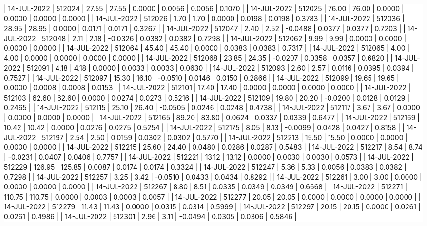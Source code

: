 | 14-JUL-2022 | 512024 | 27.55 | 27.55 | 0.0000 | 0.0056 | 0.0056 | 0.1070 |
| 14-JUL-2022 | 512025 | 76.00 | 76.00 | 0.0000 | 0.0000 | 0.0000 | 0.0000 |
| 14-JUL-2022 | 512026 | 1.70 | 1.70 | 0.0000 | 0.0198 | 0.0198 | 0.3783 |
| 14-JUL-2022 | 512036 | 28.95 | 28.95 | 0.0000 | 0.0171 | 0.0171 | 0.3267 |
| 14-JUL-2022 | 512047 | 2.40 | 2.52 | -0.0488 | 0.0377 | 0.0377 | 0.7203 |
| 14-JUL-2022 | 512048 | 2.11 | 2.18 | -0.0326 | 0.0382 | 0.0382 | 0.7298 |
| 14-JUL-2022 | 512062 | 9.99 | 9.99 | 0.0000 | 0.0000 | 0.0000 | 0.0000 |
| 14-JUL-2022 | 512064 | 45.40 | 45.40 | 0.0000 | 0.0383 | 0.0383 | 0.7317 |
| 14-JUL-2022 | 512065 | 4.00 | 4.00 | 0.0000 | 0.0000 | 0.0000 | 0.0000 |
| 14-JUL-2022 | 512068 | 23.85 | 24.35 | -0.0207 | 0.0358 | 0.0357 | 0.6820 |
| 14-JUL-2022 | 512091 | 4.18 | 4.18 | 0.0000 | 0.0033 | 0.0033 | 0.0630 |
| 14-JUL-2022 | 512093 | 2.60 | 2.57 | 0.0116 | 0.0395 | 0.0394 | 0.7527 |
| 14-JUL-2022 | 512097 | 15.30 | 16.10 | -0.0510 | 0.0146 | 0.0150 | 0.2866 |
| 14-JUL-2022 | 512099 | 19.65 | 19.65 | 0.0000 | 0.0008 | 0.0008 | 0.0153 |
| 14-JUL-2022 | 512101 | 17.40 | 17.40 | 0.0000 | 0.0000 | 0.0000 | 0.0000 |
| 14-JUL-2022 | 512103 | 62.60 | 62.60 | 0.0000 | 0.0274 | 0.0273 | 0.5216 |
| 14-JUL-2022 | 512109 | 19.80 | 20.20 | -0.0200 | 0.0128 | 0.0129 | 0.2465 |
| 14-JUL-2022 | 512115 | 25.10 | 26.40 | -0.0505 | 0.0246 | 0.0248 | 0.4738 |
| 14-JUL-2022 | 512117 | 3.67 | 3.67 | 0.0000 | 0.0000 | 0.0000 | 0.0000 |
| 14-JUL-2022 | 512165 | 89.20 | 83.80 | 0.0624 | 0.0337 | 0.0339 | 0.6477 |
| 14-JUL-2022 | 512169 | 10.42 | 10.42 | 0.0000 | 0.0276 | 0.0275 | 0.5254 |
| 14-JUL-2022 | 512175 | 8.05 | 8.13 | -0.0099 | 0.0428 | 0.0427 | 0.8158 |
| 14-JUL-2022 | 512197 | 2.54 | 2.50 | 0.0159 | 0.0302 | 0.0302 | 0.5770 |
| 14-JUL-2022 | 512213 | 15.50 | 15.50 | 0.0000 | 0.0000 | 0.0000 | 0.0000 |
| 14-JUL-2022 | 512215 | 25.60 | 24.40 | 0.0480 | 0.0286 | 0.0287 | 0.5483 |
| 14-JUL-2022 | 512217 | 8.54 | 8.74 | -0.0231 | 0.0407 | 0.0406 | 0.7757 |
| 14-JUL-2022 | 512221 | 13.12 | 13.12 | 0.0000 | 0.0030 | 0.0030 | 0.0573 |
| 14-JUL-2022 | 512229 | 126.95 | 125.85 | 0.0087 | 0.0174 | 0.0174 | 0.3324 |
| 14-JUL-2022 | 512247 | 5.36 | 5.33 | 0.0056 | 0.0383 | 0.0382 | 0.7298 |
| 14-JUL-2022 | 512257 | 3.25 | 3.42 | -0.0510 | 0.0433 | 0.0434 | 0.8292 |
| 14-JUL-2022 | 512261 | 3.00 | 3.00 | 0.0000 | 0.0000 | 0.0000 | 0.0000 |
| 14-JUL-2022 | 512267 | 8.80 | 8.51 | 0.0335 | 0.0349 | 0.0349 | 0.6668 |
| 14-JUL-2022 | 512271 | 110.75 | 110.75 | 0.0000 | 0.0003 | 0.0003 | 0.0057 |
| 14-JUL-2022 | 512277 | 20.05 | 20.05 | 0.0000 | 0.0000 | 0.0000 | 0.0000 |
| 14-JUL-2022 | 512279 | 11.43 | 11.43 | 0.0000 | 0.0315 | 0.0314 | 0.5999 |
| 14-JUL-2022 | 512297 | 20.15 | 20.15 | 0.0000 | 0.0261 | 0.0261 | 0.4986 |
| 14-JUL-2022 | 512301 | 2.96 | 3.11 | -0.0494 | 0.0305 | 0.0306 | 0.5846 |